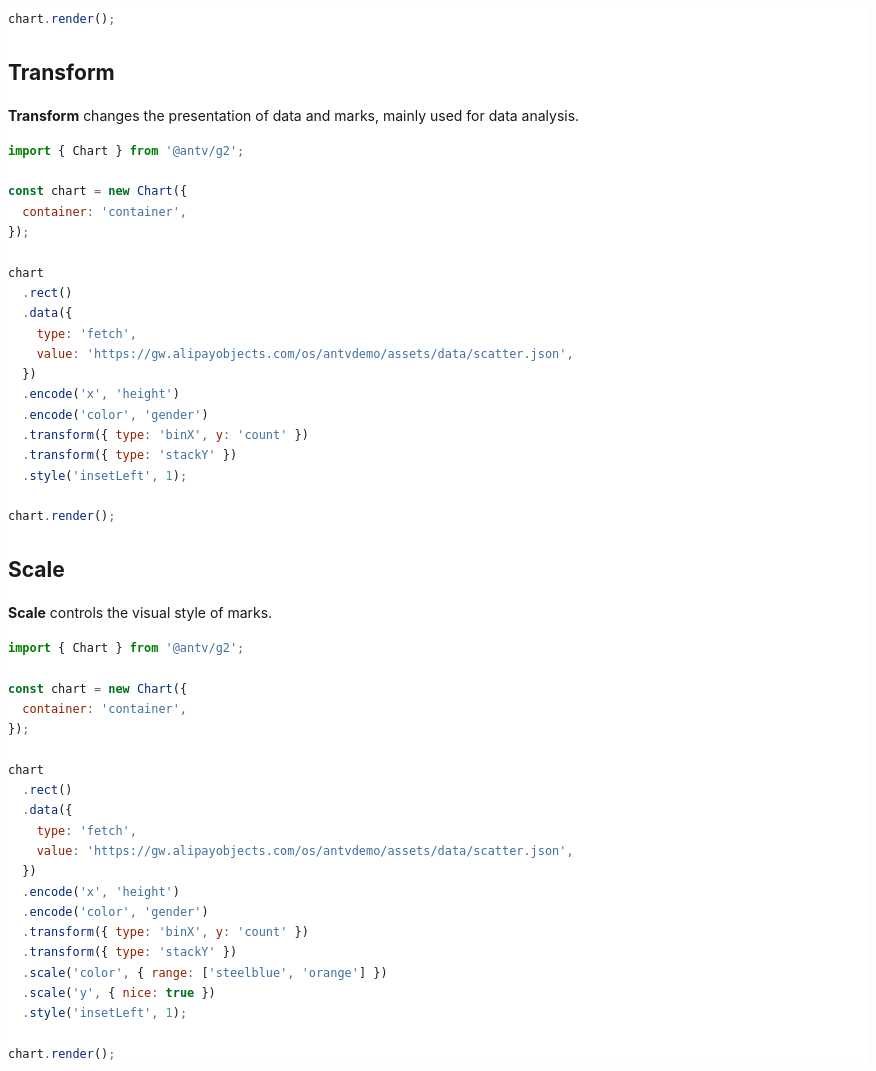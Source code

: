 ```js | ob { autoMount: true }
chart.render();
```

## Transform

**Transform** changes the presentation of data and marks, mainly used for data analysis.

```js | ob { autoMount: true }
import { Chart } from '@antv/g2';

const chart = new Chart({
  container: 'container',
});

chart
  .rect()
  .data({
    type: 'fetch',
    value: 'https://gw.alipayobjects.com/os/antvdemo/assets/data/scatter.json',
  })
  .encode('x', 'height')
  .encode('color', 'gender')
  .transform({ type: 'binX', y: 'count' })
  .transform({ type: 'stackY' })
  .style('insetLeft', 1);

chart.render();
```

## Scale

**Scale** controls the visual style of marks.

```js | ob { autoMount: true }
import { Chart } from '@antv/g2';

const chart = new Chart({
  container: 'container',
});

chart
  .rect()
  .data({
    type: 'fetch',
    value: 'https://gw.alipayobjects.com/os/antvdemo/assets/data/scatter.json',
  })
  .encode('x', 'height')
  .encode('color', 'gender')
  .transform({ type: 'binX', y: 'count' })
  .transform({ type: 'stackY' })
  .scale('color', { range: ['steelblue', 'orange'] })
  .scale('y', { nice: true })
  .style('insetLeft', 1);

chart.render();
```

